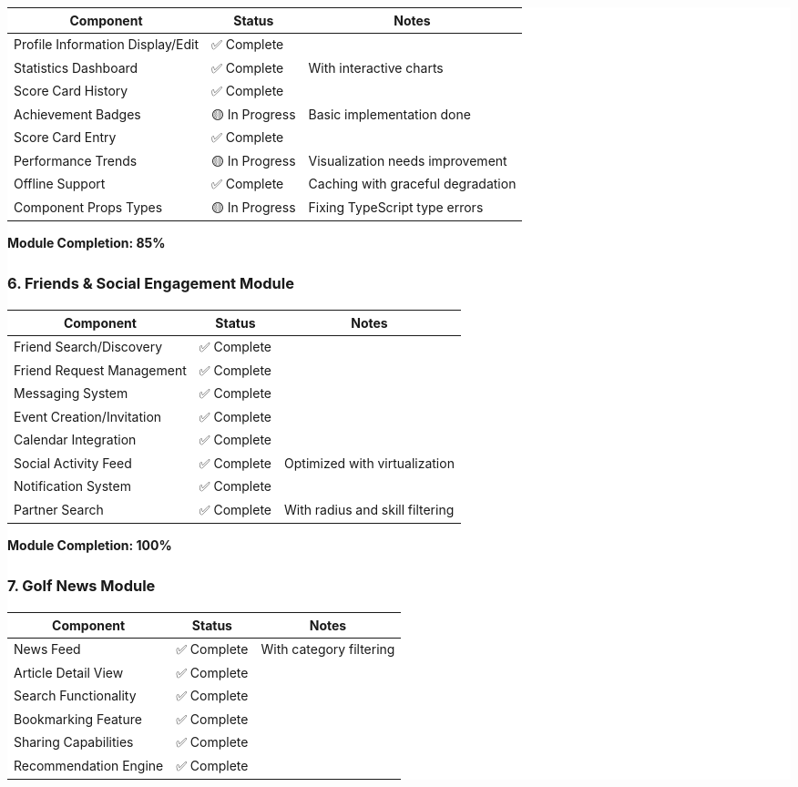 | Component | Status | Notes |
|-----------|--------|-------|
| Profile Information Display/Edit | ✅ Complete | |
| Statistics Dashboard | ✅ Complete | With interactive charts |
| Score Card History | ✅ Complete | |
| Achievement Badges | 🟡 In Progress | Basic implementation done |
| Score Card Entry | ✅ Complete | |
| Performance Trends | 🟡 In Progress | Visualization needs improvement |
| Offline Support | ✅ Complete | Caching with graceful degradation |
| Component Props Types | 🟡 In Progress | Fixing TypeScript type errors |

**Module Completion: 85%**

### 6. Friends & Social Engagement Module

| Component | Status | Notes |
|-----------|--------|-------|
| Friend Search/Discovery | ✅ Complete | |
| Friend Request Management | ✅ Complete | |
| Messaging System | ✅ Complete | |
| Event Creation/Invitation | ✅ Complete | |
| Calendar Integration | ✅ Complete | |
| Social Activity Feed | ✅ Complete | Optimized with virtualization |
| Notification System | ✅ Complete | |
| Partner Search | ✅ Complete | With radius and skill filtering |

**Module Completion: 100%**

### 7. Golf News Module

| Component | Status | Notes |
|-----------|--------|-------|
| News Feed | ✅ Complete | With category filtering |
| Article Detail View | ✅ Complete | |
| Search Functionality | ✅ Complete | |
| Bookmarking Feature | ✅ Complete | |
| Sharing Capabilities | ✅ Complete | |
| Recommendation Engine | ✅ Complete | |
